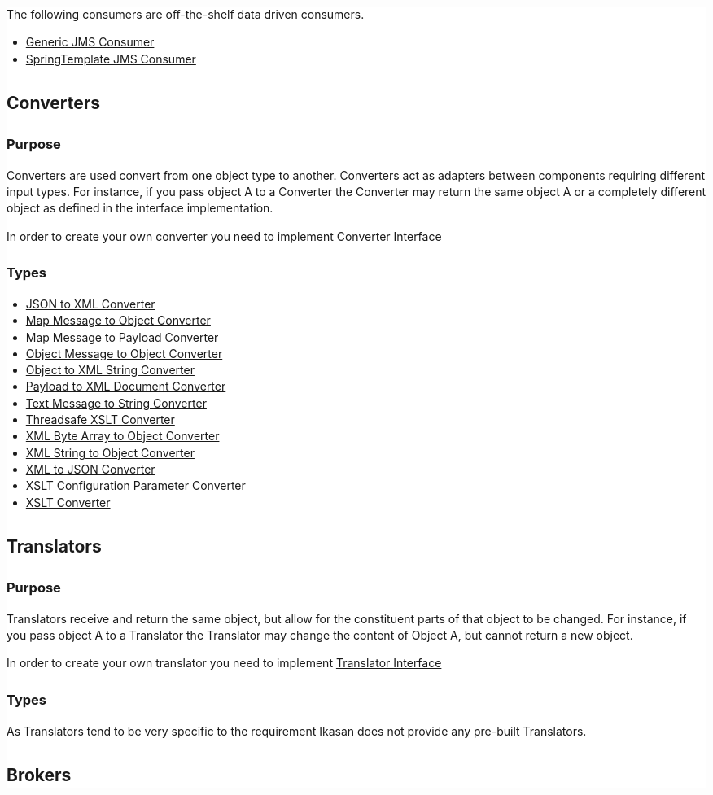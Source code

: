 The following consumers are off-the-shelf data driven consumers.

- [Generic JMS Consumer](endpoint/jms-client/consumer.md)
- [SpringTemplate JMS Consumer](endpoint/jms-spring-arjuna/consumer.md)


## Converters

### Purpose
Converters are used convert from one object type to another. Converters act as adapters between components requiring different input types.
For instance, if you pass object A to a Converter the Converter may return the same object A or a completely different object as defined in the interface implementation.

In order to create your own converter you need to implement [Converter Interface](../spec/component/src/main/java/org/ikasan/spec/component/transformation/Converter.java)
<br/>

### Types
- [JSON to XML Converter](converter/JsonToXmlConverter.md)
- [Map Message to Object Converter](converter/MapMessageToObjectConverter.md)
- [Map Message to Payload Converter](converter/MapMessageToPayloadConverter.md)
- [Object Message to Object Converter](converter/ObjectMessageToObjectConverter.md)
- [Object to XML String Converter](converter/ObjectToXmlStringConverter.md)
- [Payload to XML Document Converter](converter/PayloadToXmlDocumentConverter.md)
- [Text Message to String Converter](converter/TextMessageToStringConverter.md)
- [Threadsafe XSLT Converter](converter/ThreadSafeXsltConverter.md)
- [XML Byte Array to Object Converter](converter/XmlByteArrayToObjectConverter.md)
- [XML String to Object Converter](converter/XmlStringToObjectConverter.md)
- [XML to JSON Converter](converter/XmlToJsonConverter.md)
- [XSLT Configuration Parameter Converter](converter/XsltConfigurationParameterConverter.md)
- [XSLT Converter](converter/XsltConverter.md)

## Translators

### Purpose
Translators receive and return the same object, but allow for the constituent parts of that object to be changed. For instance, if you pass object A to a Translator the Translator may change the content of Object A, but cannot return a new object.

In order to create your own translator you need to implement [Translator Interface](../spec/component/src/main/java/org/ikasan/spec/component/transformation/Translator.java)
<br/>

### Types
As Translators tend to be very specific to the requirement Ikasan does not provide any pre-built Translators.

## Brokers
